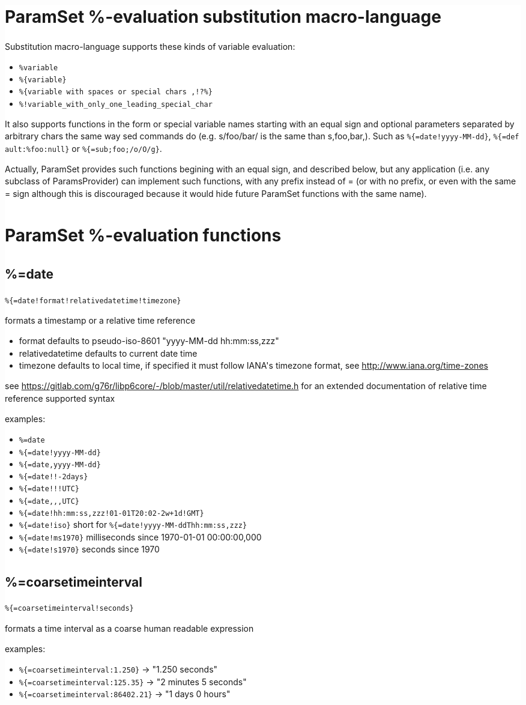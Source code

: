 ParamSet %-evaluation substitution macro-language
=================================================

Substitution macro-language supports these kinds of variable evaluation:
* `%variable`
* `%{variable}`
* `%{variable with spaces or special chars ,!?%}`
* `%!variable_with_only_one_leading_special_char`

It also supports functions in the form or special variable names starting
with an equal sign and optional parameters separated by arbitrary chars the
same way sed commands do (e.g. s/foo/bar/ is the same than s,foo,bar,).
Such as `%{=date!yyyy-MM-dd}`, `%{=default:%foo:null}` or `%{=sub;foo;/o/O/g}`.

Actually, ParamSet provides such functions begining with an equal sign, and
described below, but any application (i.e. any subclass of ParamsProvider)
can implement such functions, with any prefix instead of = (or with no
prefix, or even with the same = sign although this is discouraged because it
would hide future ParamSet functions with the same name).

ParamSet %-evaluation functions
===============================

%=date
------
`%{=date!format!relativedatetime!timezone}`

formats a timestamp or a relative time reference
* format defaults to pseudo-iso-8601 "yyyy-MM-dd hh:mm:ss,zzz"
* relativedatetime defaults to current date time
* timezone defaults to local time, if specified it must follow IANA's timezone
format, see http://www.iana.org/time-zones

see https://gitlab.com/g76r/libp6core/-/blob/master/util/relativedatetime.h for
an extended documentation of relative time reference supported syntax

examples:
* `%=date`
* `%{=date!yyyy-MM-dd}`
* `%{=date,yyyy-MM-dd}`
* `%{=date!!-2days}`
* `%{=date!!!UTC}`
* `%{=date,,,UTC}`
* `%{=date!hh:mm:ss,zzz!01-01T20:02-2w+1d!GMT}`
* `%{=date!iso}` short for `%{=date!yyyy-MM-ddThh:mm:ss,zzz}`
* `%{=date!ms1970}` milliseconds since 1970-01-01 00:00:00,000
* `%{=date!s1970}` seconds since 1970

%=coarsetimeinterval
--------------------
`%{=coarsetimeinterval!seconds}`

formats a time interval as a coarse human readable expression

examples:
* `%{=coarsetimeinterval:1.250}` -> "1.250 seconds"
* `%{=coarsetimeinterval:125.35}` -> "2 minutes 5 seconds"
* `%{=coarsetimeinterval:86402.21}` -> "1 days 0 hours"
